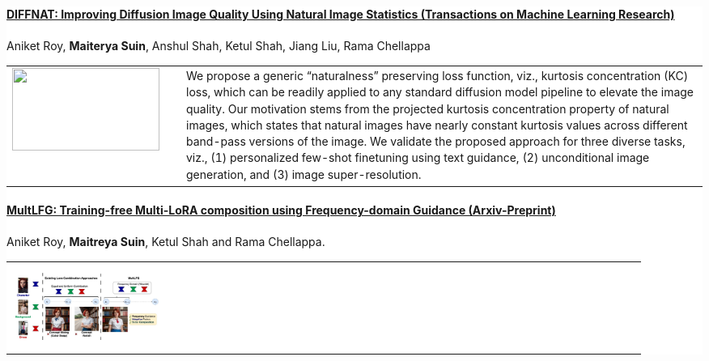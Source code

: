 </tbody>
</table>


#### [DIFFNAT: Improving Diffusion Image Quality Using Natural Image Statistics (Transactions on Machine Learning Research)](https://arxiv.org/pdf/2311.09753.pdf)

Aniket Roy, **Maiterya Suin**, Anshul Shah, Ketul Shah, Jiang Liu, Rama Chellappa

<table>
<colgroup>
<col width="25%" />
<col width="85%" />
</colgroup>
<tbody>
<tr>
<td markdown="span"><img src="https://github.com/maitreyasuin/maitreyasuin.github.io/blob/master/images/diffnat.png?raw=true" width="182" height="102"></td>
<td markdown="span"> We propose a generic “naturalness” preserving loss function, viz., kurtosis concentration (KC) loss, which can be readily applied to any standard diffusion model pipeline to elevate the image quality. Our motivation stems from the projected kurtosis concentration property of natural images, which states that natural images have nearly constant kurtosis values across different band-pass versions of the image. We validate the proposed approach for three diverse tasks, viz., (1) personalized few-shot finetuning using text guidance, (2) unconditional image generation, and (3) image super-resolution. </td>
</tr>
</tbody>
</table>

#### [MultLFG: Training-free Multi-LoRA composition using Frequency-domain Guidance (Arxiv-Preprint)](https://arxiv.org/pdf/2505.20525)

Aniket Roy, **Maitreya Suin**, Ketul Shah and Rama Chellappa.

<table>
<colgroup>
<col width="25%" />
<col width="85%" />
</colgroup>
<tbody>
<tr>
<td markdown="span"><img src="https://github.com/maitreyasuin/maitreyasuin.github.io/blob/master/images/multlfg.png?raw=true" width="182" height="102"></td>